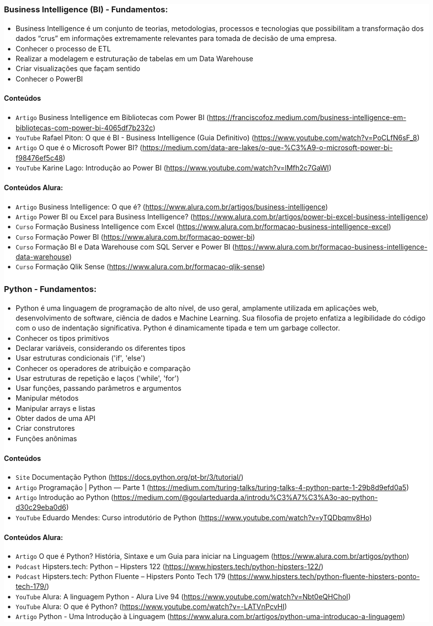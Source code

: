 ### Business Intelligence (BI) - Fundamentos:
- Business Intelligence é um conjunto de teorias, metodologias, processos e tecnologias que possibilitam a transformação dos dados “crus” em informações extremamente relevantes para tomada de decisão de uma empresa.
- Conhecer o processo de ETL
- Realizar a modelagem e estruturação de tabelas em um Data Warehouse
- Criar visualizações que façam sentido
- Conhecer o PowerBI
#### Conteúdos
- `Artigo` Business Intelligence em Bibliotecas com Power BI (https://franciscofoz.medium.com/business-intelligence-em-bibliotecas-com-power-bi-4065df7b232c)
- `YouTube` Rafael Piton: O que é BI - Business Intelligence (Guia Definitivo) (https://www.youtube.com/watch?v=PoCLfN6sF_8)
- `Artigo` O que é o Microsoft Power BI? (https://medium.com/data-are-lakes/o-que-%C3%A9-o-microsoft-power-bi-f98476ef5c48)
- `YouTube` Karine Lago: Introdução ao Power BI (https://www.youtube.com/watch?v=lMfh2c7GaWI)
#### Conteúdos Alura:
- `Artigo` Business Intelligence: O que é? (https://www.alura.com.br/artigos/business-intelligence)
- `Artigo` Power BI ou Excel para Business Intelligence? (https://www.alura.com.br/artigos/power-bi-excel-business-intelligence)
- `Curso` Formação Business Intelligence com Excel (https://www.alura.com.br/formacao-business-intelligence-excel)
- `Curso` Formação Power BI (https://www.alura.com.br/formacao-power-bi)
- `Curso` Formação BI e Data Warehouse com SQL Server e Power BI (https://www.alura.com.br/formacao-business-intelligence-data-warehouse)
- `Curso` Formação Qlik Sense (https://www.alura.com.br/formacao-qlik-sense)

### Python - Fundamentos:
- Python é uma linguagem de programação de alto nível, de uso geral, amplamente utilizada em aplicações web, desenvolvimento de software, ciência de dados e Machine Learning. Sua filosofia de projeto enfatiza a legibilidade do código com o uso de indentação significativa. Python é dinamicamente tipada e tem um garbage collector.
- Conhecer os tipos primitivos
- Declarar variáveis, considerando os diferentes tipos
- Usar estruturas condicionais ('if', 'else')
- Conhecer os operadores de atribuição e comparação
- Usar estruturas de repetição e laços ('while', 'for')
- Usar funções, passando parâmetros e argumentos
- Manipular métodos
- Manipular arrays e listas
- Obter dados de uma API
- Criar construtores
- Funções anônimas
#### Conteúdos
- `Site` Documentação Python (https://docs.python.org/pt-br/3/tutorial/)
- `Artigo` Programação | Python — Parte 1 (https://medium.com/turing-talks/turing-talks-4-python-parte-1-29b8d9efd0a5)
- `Artigo` Introdução ao Python (https://medium.com/@goularteduarda.a/introdu%C3%A7%C3%A3o-ao-python-d30c29eba0d6)
- `YouTube` Eduardo Mendes: Curso introdutório de Python (https://www.youtube.com/watch?v=yTQDbqmv8Ho)
#### Conteúdos Alura:
- `Artigo` O que é Python? História, Sintaxe e um Guia para iniciar na Linguagem (https://www.alura.com.br/artigos/python)
- `Podcast` Hipsters.tech: Python – Hipsters 122 (https://www.hipsters.tech/python-hipsters-122/)
- `Podcast` Hipsters.tech: Python Fluente – Hipsters Ponto Tech 179 (https://www.hipsters.tech/python-fluente-hipsters-ponto-tech-179/)
- `YouTube` Alura: A linguagem Python - Alura Live 94 (https://www.youtube.com/watch?v=Nbt0eQHChoI)
- `YouTube` Alura: O que é Python? (https://www.youtube.com/watch?v=-LATVnPcvHI)
- `Artigo` Python - Uma Introdução à Linguagem (https://www.alura.com.br/artigos/python-uma-introducao-a-linguagem)